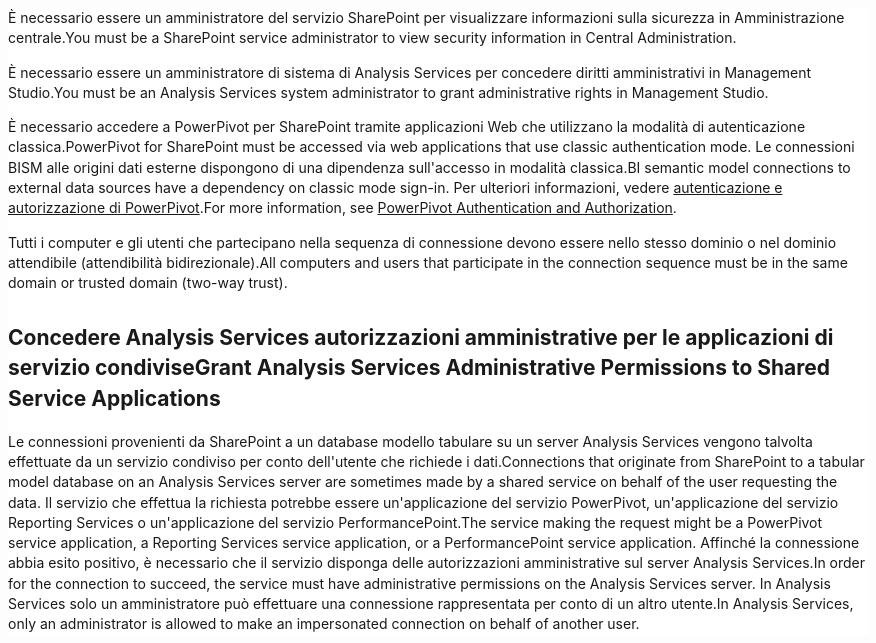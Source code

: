  <span data-ttu-id="72730-125">È necessario essere un amministratore del servizio SharePoint per visualizzare informazioni sulla sicurezza in Amministrazione centrale.</span><span class="sxs-lookup"><span data-stu-id="72730-125">You must be a SharePoint service administrator to view security information in Central Administration.</span></span>  
  
 <span data-ttu-id="72730-126">È necessario essere un amministratore di sistema di Analysis Services per concedere diritti amministrativi in Management Studio.</span><span class="sxs-lookup"><span data-stu-id="72730-126">You must be an Analysis Services system administrator to grant administrative rights in Management Studio.</span></span>  
  
 <span data-ttu-id="72730-127">È necessario accedere a PowerPivot per SharePoint tramite applicazioni Web che utilizzano la modalità di autenticazione classica.</span><span class="sxs-lookup"><span data-stu-id="72730-127">PowerPivot for SharePoint must be accessed via web applications that use classic authentication mode.</span></span> <span data-ttu-id="72730-128">Le connessioni BISM alle origini dati esterne dispongono di una dipendenza sull'accesso in modalità classica.</span><span class="sxs-lookup"><span data-stu-id="72730-128">BI semantic model connections to external data sources have a dependency on classic mode sign-in.</span></span> <span data-ttu-id="72730-129">Per ulteriori informazioni, vedere [autenticazione e autorizzazione di PowerPivot](power-pivot-authentication-and-authorization.md).</span><span class="sxs-lookup"><span data-stu-id="72730-129">For more information, see [PowerPivot Authentication and Authorization](power-pivot-authentication-and-authorization.md).</span></span>  
  
 <span data-ttu-id="72730-130">Tutti i computer e gli utenti che partecipano nella sequenza di connessione devono essere nello stesso dominio o nel dominio attendibile (attendibilità bidirezionale).</span><span class="sxs-lookup"><span data-stu-id="72730-130">All computers and users that participate in the connection sequence must be in the same domain or trusted domain (two-way trust).</span></span>  
  
##  <a name="grant-analysis-services-administrative-permissions-to-shared-service-applications"></a><a name="bkmk_ssas"></a><span data-ttu-id="72730-131">Concedere Analysis Services autorizzazioni amministrative per le applicazioni di servizio condivise</span><span class="sxs-lookup"><span data-stu-id="72730-131">Grant Analysis Services Administrative Permissions to Shared Service Applications</span></span>  
 <span data-ttu-id="72730-132">Le connessioni provenienti da SharePoint a un database modello tabulare su un server Analysis Services vengono talvolta effettuate da un servizio condiviso per conto dell'utente che richiede i dati.</span><span class="sxs-lookup"><span data-stu-id="72730-132">Connections that originate from SharePoint to a tabular model database on an Analysis Services server are sometimes made by a shared service on behalf of the user requesting the data.</span></span> <span data-ttu-id="72730-133">Il servizio che effettua la richiesta potrebbe essere un'applicazione del servizio PowerPivot, un'applicazione del servizio Reporting Services o un'applicazione del servizio PerformancePoint.</span><span class="sxs-lookup"><span data-stu-id="72730-133">The service making the request might be a PowerPivot service application, a Reporting Services service application, or a PerformancePoint service application.</span></span> <span data-ttu-id="72730-134">Affinché la connessione abbia esito positivo, è necessario che il servizio disponga delle autorizzazioni amministrative sul server Analysis Services.</span><span class="sxs-lookup"><span data-stu-id="72730-134">In order for the connection to succeed, the service must have administrative permissions on the Analysis Services server.</span></span> <span data-ttu-id="72730-135">In Analysis Services solo un amministratore può effettuare una connessione rappresentata per conto di un altro utente.</span><span class="sxs-lookup"><span data-stu-id="72730-135">In Analysis Services, only an administrator is allowed to make an impersonated connection on behalf of another user.</span></span>  
  